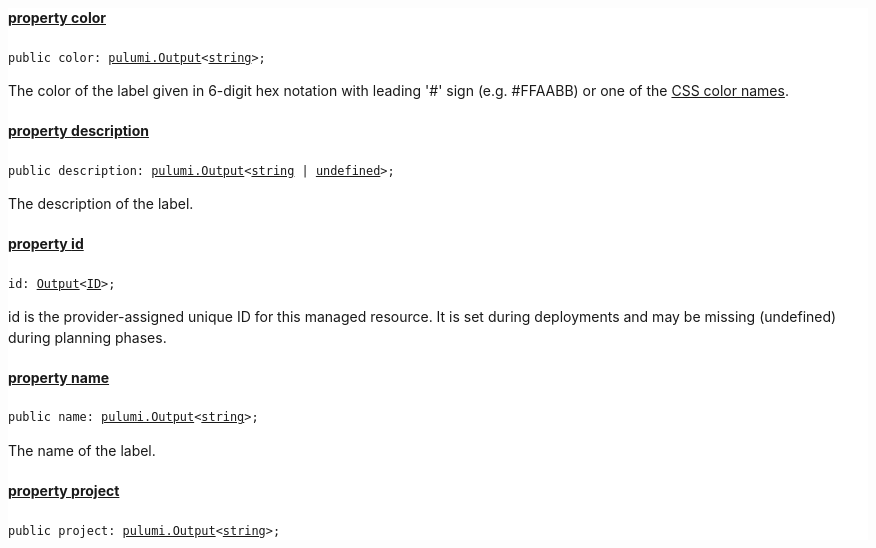 <h4 class="pdoc-member-header" id="Label-color">
<a class="pdoc-child-name" href="https://github.com/pulumi/pulumi-gitlab/blob/{{< param git_sha >}}/sdk/nodejs/label.ts#L58">property <b>color</b></a>
</h4>

<pre class="highlight"><code><span class='kd'>public </span>color: <a href='/docs/reference/pkg/nodejs/pulumi/pulumi/#Output'>pulumi.Output</a>&lt;<span class='kd'><a href='https://developer.mozilla.org/en-US/docs/Web/JavaScript/Reference/Global_Objects/String'>string</a></span>&gt;;</code></pre>

The color of the label given in 6-digit hex notation with leading '#' sign (e.g. #FFAABB) or one of the [CSS color names](https://developer.mozilla.org/en-US/docs/Web/CSS/color_value#Color_keywords).

<h4 class="pdoc-member-header" id="Label-description">
<a class="pdoc-child-name" href="https://github.com/pulumi/pulumi-gitlab/blob/{{< param git_sha >}}/sdk/nodejs/label.ts#L62">property <b>description</b></a>
</h4>

<pre class="highlight"><code><span class='kd'>public </span>description: <a href='/docs/reference/pkg/nodejs/pulumi/pulumi/#Output'>pulumi.Output</a>&lt;<span class='kd'><a href='https://developer.mozilla.org/en-US/docs/Web/JavaScript/Reference/Global_Objects/String'>string</a></span> | <span class='kd'><a href='https://developer.mozilla.org/en-US/docs/Web/JavaScript/Reference/Global_Objects/undefined'>undefined</a></span>&gt;;</code></pre>

The description of the label.

<h4 class="pdoc-member-header" id="Label-id">
<a class="pdoc-child-name" href="https://github.com/pulumi/pulumi-gitlab/blob/{{< param git_sha >}}/sdk/nodejs/label.ts#L28">property <b>id</b></a>
</h4>

<pre class="highlight"><code><span class='kd'></span>id: <a href='/docs/reference/pkg/nodejs/pulumi/pulumi/#Output'>Output</a>&lt;<a href='/docs/reference/pkg/nodejs/pulumi/pulumi/#ID'>ID</a>&gt;;</code></pre>

id is the provider-assigned unique ID for this managed resource.  It is set during
deployments and may be missing (undefined) during planning phases.

<h4 class="pdoc-member-header" id="Label-name">
<a class="pdoc-child-name" href="https://github.com/pulumi/pulumi-gitlab/blob/{{< param git_sha >}}/sdk/nodejs/label.ts#L66">property <b>name</b></a>
</h4>

<pre class="highlight"><code><span class='kd'>public </span>name: <a href='/docs/reference/pkg/nodejs/pulumi/pulumi/#Output'>pulumi.Output</a>&lt;<span class='kd'><a href='https://developer.mozilla.org/en-US/docs/Web/JavaScript/Reference/Global_Objects/String'>string</a></span>&gt;;</code></pre>

The name of the label.

<h4 class="pdoc-member-header" id="Label-project">
<a class="pdoc-child-name" href="https://github.com/pulumi/pulumi-gitlab/blob/{{< param git_sha >}}/sdk/nodejs/label.ts#L70">property <b>project</b></a>
</h4>

<pre class="highlight"><code><span class='kd'>public </span>project: <a href='/docs/reference/pkg/nodejs/pulumi/pulumi/#Output'>pulumi.Output</a>&lt;<span class='kd'><a href='https://developer.mozilla.org/en-US/docs/Web/JavaScript/Reference/Global_Objects/String'>string</a></span>&gt;;</code></pre>
